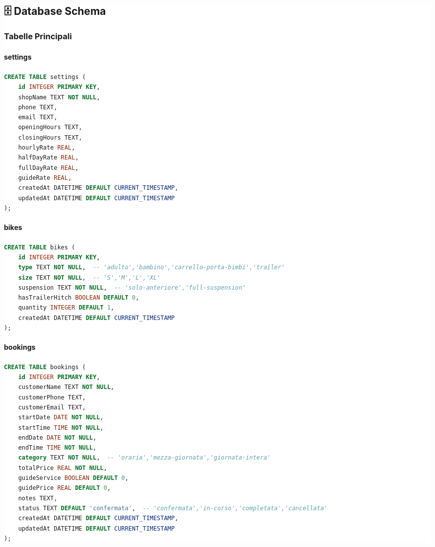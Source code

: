 
## 🗄️ Database Schema

### **Tabelle Principali**

#### **settings**
```sql
CREATE TABLE settings (
    id INTEGER PRIMARY KEY,
    shopName TEXT NOT NULL,
    phone TEXT,
    email TEXT, 
    openingHours TEXT,
    closingHours TEXT,
    hourlyRate REAL,
    halfDayRate REAL,
    fullDayRate REAL,
    guideRate REAL,
    createdAt DATETIME DEFAULT CURRENT_TIMESTAMP,
    updatedAt DATETIME DEFAULT CURRENT_TIMESTAMP
);
```

#### **bikes**
```sql
CREATE TABLE bikes (
    id INTEGER PRIMARY KEY,
    type TEXT NOT NULL,  -- 'adulto','bambino','carrello-porta-bimbi','trailer'
    size TEXT NOT NULL,  -- 'S','M','L','XL'  
    suspension TEXT NOT NULL,  -- 'solo-anteriore','full-suspension'
    hasTrailerHitch BOOLEAN DEFAULT 0,
    quantity INTEGER DEFAULT 1,
    createdAt DATETIME DEFAULT CURRENT_TIMESTAMP
);
```

#### **bookings**
```sql
CREATE TABLE bookings (
    id INTEGER PRIMARY KEY,
    customerName TEXT NOT NULL,
    customerPhone TEXT,
    customerEmail TEXT,
    startDate DATE NOT NULL,
    startTime TIME NOT NULL,
    endDate DATE NOT NULL,
    endTime TIME NOT NULL,
    category TEXT NOT NULL,  -- 'oraria','mezza-giornata','giornata-intera'
    totalPrice REAL NOT NULL,
    guideService BOOLEAN DEFAULT 0,
    guidePrice REAL DEFAULT 0,
    notes TEXT,
    status TEXT DEFAULT 'confermata',  -- 'confermata','in-corso','completata','cancellata'
    createdAt DATETIME DEFAULT CURRENT_TIMESTAMP,
    updatedAt DATETIME DEFAULT CURRENT_TIMESTAMP
);
```
